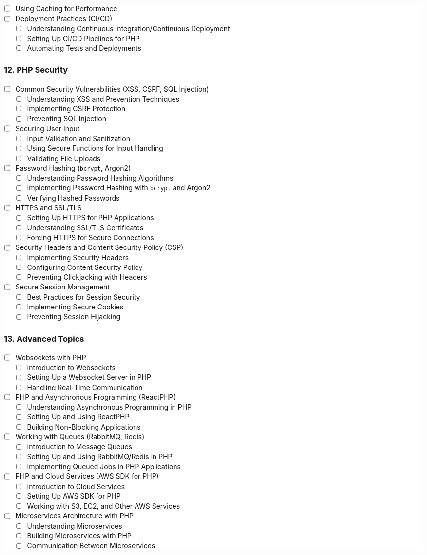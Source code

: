   - [ ] Using Caching for Performance
- [ ] Deployment Practices (CI/CD)
  - [ ] Understanding Continuous Integration/Continuous Deployment
  - [ ] Setting Up CI/CD Pipelines for PHP
  - [ ] Automating Tests and Deployments

### **12. PHP Security**

- [ ] Common Security Vulnerabilities (XSS, CSRF, SQL Injection)
  - [ ] Understanding XSS and Prevention Techniques
  - [ ] Implementing CSRF Protection
  - [ ] Preventing SQL Injection
- [ ] Securing User Input
  - [ ] Input Validation and Sanitization
  - [ ] Using Secure Functions for Input Handling
  - [ ] Validating File Uploads
- [ ] Password Hashing (`bcrypt`, Argon2)
  - [ ] Understanding Password Hashing Algorithms
  - [ ] Implementing Password Hashing with `bcrypt` and Argon2
  - [ ] Verifying Hashed Passwords
- [ ] HTTPS and SSL/TLS
  - [ ] Setting Up HTTPS for PHP Applications
  - [ ] Understanding SSL/TLS Certificates
  - [ ] Forcing HTTPS for Secure Connections
- [ ] Security Headers and Content Security Policy (CSP)
  - [ ] Implementing Security Headers
  - [ ] Configuring Content Security Policy
  - [ ] Preventing Clickjacking with Headers
- [ ] Secure Session Management
  - [ ] Best Practices for Session Security
  - [ ] Implementing Secure Cookies
  - [ ] Preventing Session Hijacking

### **13. Advanced Topics**

- [ ] Websockets with PHP
  - [ ] Introduction to Websockets
  - [ ] Setting Up a Websocket Server in PHP
  - [ ] Handling Real-Time Communication
- [ ] PHP and Asynchronous Programming (ReactPHP)
  - [ ] Understanding Asynchronous Programming in PHP
  - [ ] Setting Up and Using ReactPHP
  - [ ] Building Non-Blocking Applications
- [ ] Working with Queues (RabbitMQ, Redis)
  - [ ] Introduction to Message Queues
  - [ ] Setting Up and Using RabbitMQ/Redis in PHP
  - [ ] Implementing Queued Jobs in PHP Applications
- [ ] PHP and Cloud Services (AWS SDK for PHP)
  - [ ] Introduction to Cloud Services
  - [ ] Setting Up AWS SDK for PHP
  - [ ] Working with S3, EC2, and Other AWS Services
- [ ] Microservices Architecture with PHP
  - [ ] Understanding Microservices
  - [ ] Building Microservices with PHP
  - [ ] Communication Between Microservices

